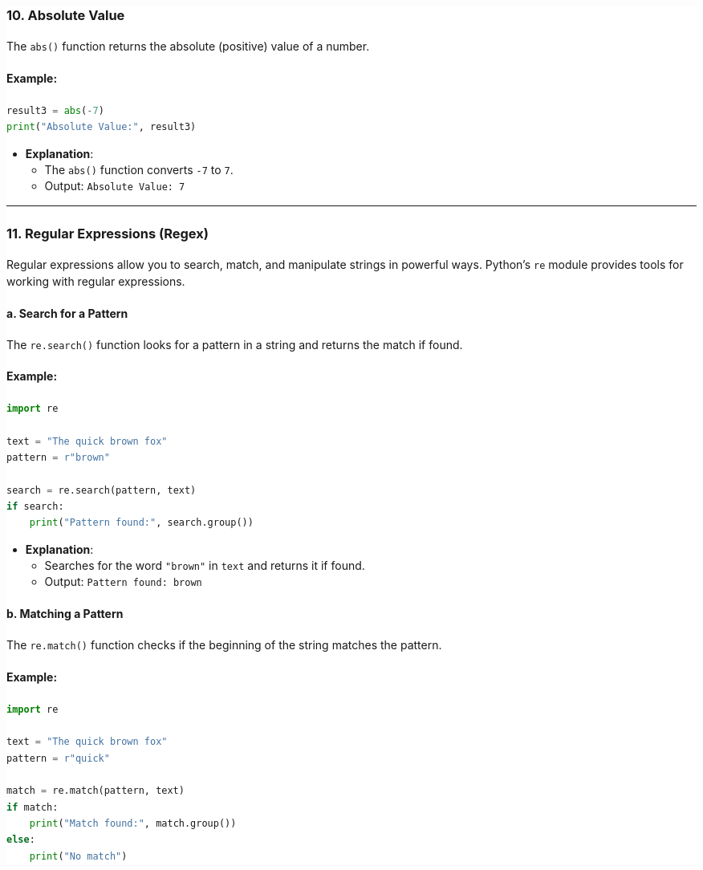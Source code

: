 
### **10. Absolute Value**
The `abs()` function returns the absolute (positive) value of a number.

#### Example:
```python
result3 = abs(-7)
print("Absolute Value:", result3)
```

- **Explanation**:
  - The `abs()` function converts `-7` to `7`.
  - Output: `Absolute Value: 7`

---

### **11. Regular Expressions (Regex)**
Regular expressions allow you to search, match, and manipulate strings in powerful ways. Python’s `re` module provides tools for working with regular expressions.

#### a. **Search for a Pattern**
The `re.search()` function looks for a pattern in a string and returns the match if found.

#### Example:
```python
import re

text = "The quick brown fox"
pattern = r"brown"

search = re.search(pattern, text)
if search:
    print("Pattern found:", search.group())
```

- **Explanation**:
  - Searches for the word `"brown"` in `text` and returns it if found.
  - Output: `Pattern found: brown`

#### b. **Matching a Pattern**
The `re.match()` function checks if the beginning of the string matches the pattern.

#### Example:
```python
import re

text = "The quick brown fox"
pattern = r"quick"

match = re.match(pattern, text)
if match:
    print("Match found:", match.group())
else:
    print("No match")
```
